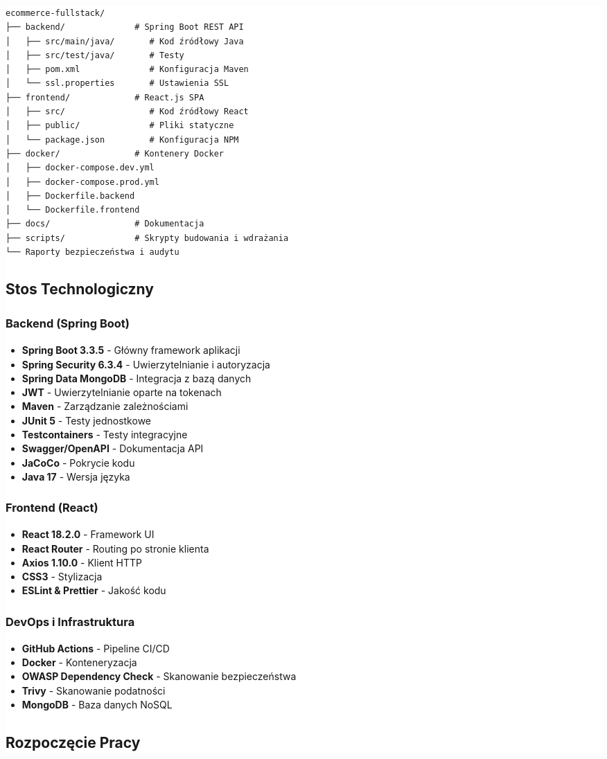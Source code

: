 ```
ecommerce-fullstack/
├── backend/              # Spring Boot REST API
│   ├── src/main/java/       # Kod źródłowy Java
│   ├── src/test/java/       # Testy
│   ├── pom.xml              # Konfiguracja Maven
│   └── ssl.properties       # Ustawienia SSL
├── frontend/             # React.js SPA
│   ├── src/                 # Kod źródłowy React
│   ├── public/              # Pliki statyczne
│   └── package.json         # Konfiguracja NPM
├── docker/               # Kontenery Docker
│   ├── docker-compose.dev.yml
│   ├── docker-compose.prod.yml
│   ├── Dockerfile.backend
│   └── Dockerfile.frontend
├── docs/                 # Dokumentacja
├── scripts/              # Skrypty budowania i wdrażania
└── Raporty bezpieczeństwa i audytu
```

## Stos Technologiczny

### Backend (Spring Boot)
- **Spring Boot 3.3.5** - Główny framework aplikacji
- **Spring Security 6.3.4** - Uwierzytelnianie i autoryzacja
- **Spring Data MongoDB** - Integracja z bazą danych
- **JWT** - Uwierzytelnianie oparte na tokenach
- **Maven** - Zarządzanie zależnościami
- **JUnit 5** - Testy jednostkowe
- **Testcontainers** - Testy integracyjne
- **Swagger/OpenAPI** - Dokumentacja API
- **JaCoCo** - Pokrycie kodu
- **Java 17** - Wersja języka

### Frontend (React)
- **React 18.2.0** - Framework UI
- **React Router** - Routing po stronie klienta
- **Axios 1.10.0** - Klient HTTP
- **CSS3** - Stylizacja
- **ESLint & Prettier** - Jakość kodu

### DevOps i Infrastruktura
- **GitHub Actions** - Pipeline CI/CD
- **Docker** - Konteneryzacja
- **OWASP Dependency Check** - Skanowanie bezpieczeństwa
- **Trivy** - Skanowanie podatności
- **MongoDB** - Baza danych NoSQL

## Rozpoczęcie Pracy
